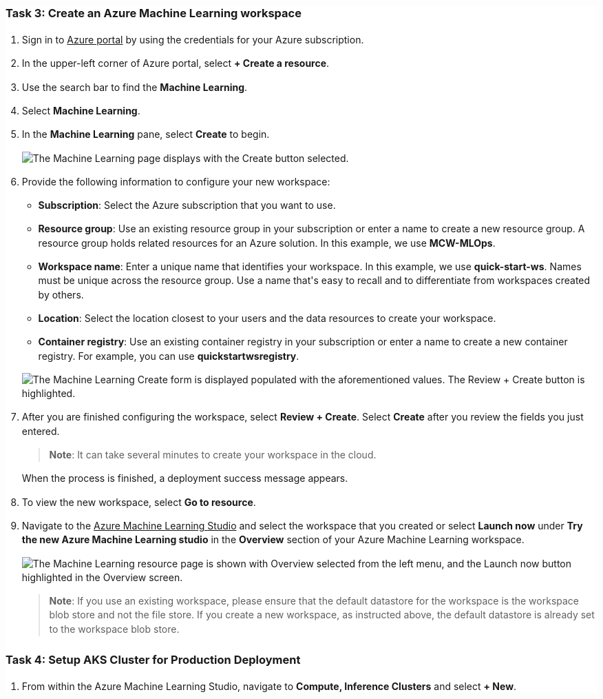 ### Task 3: Create an Azure Machine Learning workspace

1. Sign in to [Azure portal](https://portal.azure.com) by using the credentials for your Azure subscription.

2. In the upper-left corner of Azure portal, select **+ Create a resource**.

3. Use the search bar to find the **Machine Learning**.

4. Select **Machine Learning**.

5. In the **Machine Learning** pane, select **Create** to begin.

   ![The Machine Learning page displays with the Create button selected.](media/bhol-01.png 'Open Create Azure Machine Learning Workspace')

6. Provide the following information to configure your new workspace:

   - **Subscription**: Select the Azure subscription that you want to use.

   - **Resource group**: Use an existing resource group in your subscription or enter a name to create a new resource group. A resource group holds related resources for an Azure solution. In this example, we use **MCW-MLOps**.

   - **Workspace name**: Enter a unique name that identifies your workspace. In this example, we use **quick-start-ws**. Names must be unique across the resource group. Use a name that's easy to recall and to differentiate from workspaces created by others.

   - **Location**: Select the location closest to your users and the data resources to create your workspace.

   - **Container registry**: Use an existing container registry in your subscription or enter a name to create a new container registry. For example, you can use **quickstartwsregistry**.

   ![The Machine Learning Create form is displayed populated with the aforementioned values. The Review + Create button is highlighted.](media/bhol-02a.png 'Create Azure Machine Learning Workspace page')

7. After you are finished configuring the workspace, select **Review + Create**. Select **Create** after you review the fields you just entered.

    > **Note**: It can take several minutes to create your workspace in the cloud.

    When the process is finished, a deployment success message appears.

8. To view the new workspace, select **Go to resource**.

9. Navigate to the [Azure Machine Learning Studio](https://ml.azure.com) and select the workspace that you created or select **Launch now** under **Try the new Azure Machine Learning studio** in the **Overview** section of your Azure Machine Learning workspace.

   ![The Machine Learning resource page is shown with Overview selected from the left menu, and the Launch now button highlighted in the Overview screen.](media/bhol-03a.png 'Launch the Azure Machine Learning studio')

   > **Note**: If you use an existing workspace, please ensure that the default datastore for the workspace is the workspace blob store and not the file store. If you create a new workspace, as instructed above, the default datastore is already set to the workspace blob store.

### Task 4: Setup AKS Cluster for Production Deployment

1. From within the Azure Machine Learning Studio, navigate to **Compute, Inference Clusters** and select **+ New**.
